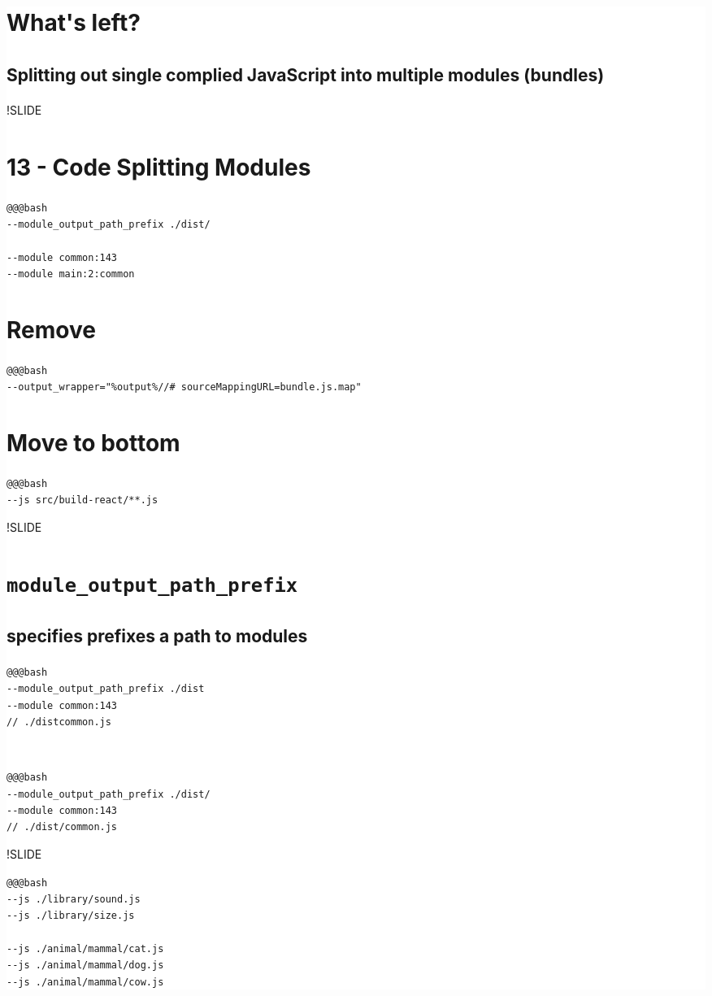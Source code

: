 # What's left?
## Splitting out single complied JavaScript into multiple modules (bundles)

!SLIDE

# 13 - Code Splitting Modules

	@@@bash
	--module_output_path_prefix ./dist/

	--module common:143
	--module main:2:common

# Remove

	@@@bash
	--output_wrapper="%output%//# sourceMappingURL=bundle.js.map"

# Move to bottom

	@@@bash
	--js src/build-react/**.js

!SLIDE

# `module_output_path_prefix`
## specifies prefixes a path to modules

	@@@bash
	--module_output_path_prefix ./dist
	--module common:143
	// ./distcommon.js

<br />

	@@@bash
	--module_output_path_prefix ./dist/
	--module common:143
	// ./dist/common.js

!SLIDE

	@@@bash
	--js ./library/sound.js
	--js ./library/size.js

	--js ./animal/mammal/cat.js
	--js ./animal/mammal/dog.js
	--js ./animal/mammal/cow.js
